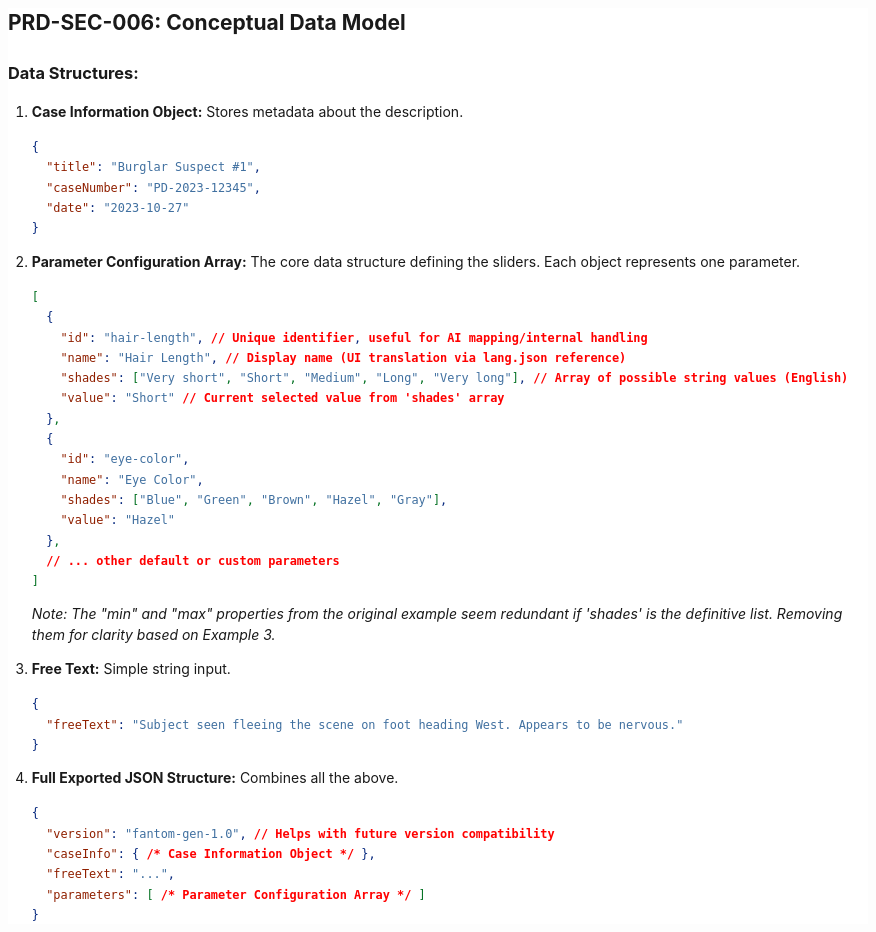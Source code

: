 
## PRD-SEC-006: Conceptual Data Model

### Data Structures:

1.  **Case Information Object:** Stores metadata about the description.
    ```json
    {
      "title": "Burglar Suspect #1",
      "caseNumber": "PD-2023-12345",
      "date": "2023-10-27"
    }
    ```

2.  **Parameter Configuration Array:** The core data structure defining the sliders. Each object represents one parameter.
    ```json
    [
      {
        "id": "hair-length", // Unique identifier, useful for AI mapping/internal handling
        "name": "Hair Length", // Display name (UI translation via lang.json reference)
        "shades": ["Very short", "Short", "Medium", "Long", "Very long"], // Array of possible string values (English)
        "value": "Short" // Current selected value from 'shades' array
      },
      {
        "id": "eye-color",
        "name": "Eye Color",
        "shades": ["Blue", "Green", "Brown", "Hazel", "Gray"],
        "value": "Hazel"
      },
      // ... other default or custom parameters
    ]
    ```
    *Note: The "min" and "max" properties from the original example seem redundant if 'shades' is the definitive list. Removing them for clarity based on Example 3.*

3.  **Free Text:** Simple string input.
    ```json
    {
      "freeText": "Subject seen fleeing the scene on foot heading West. Appears to be nervous."
    }
    ```

4.  **Full Exported JSON Structure:** Combines all the above.
    ```json
    {
      "version": "fantom-gen-1.0", // Helps with future version compatibility
      "caseInfo": { /* Case Information Object */ },
      "freeText": "...",
      "parameters": [ /* Parameter Configuration Array */ ]
    }
    ```
